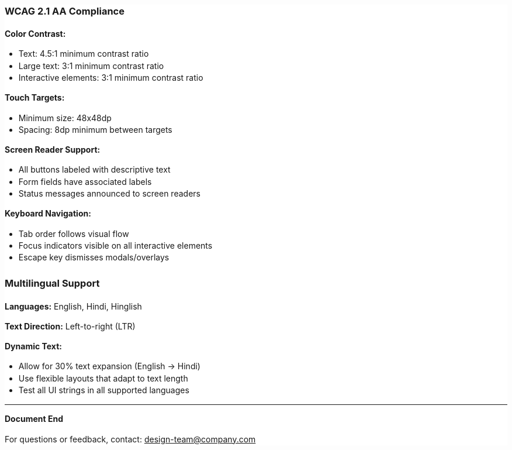 ### WCAG 2.1 AA Compliance

**Color Contrast:**
- Text: 4.5:1 minimum contrast ratio
- Large text: 3:1 minimum contrast ratio
- Interactive elements: 3:1 minimum contrast ratio

**Touch Targets:**
- Minimum size: 48x48dp
- Spacing: 8dp minimum between targets

**Screen Reader Support:**
- All buttons labeled with descriptive text
- Form fields have associated labels
- Status messages announced to screen readers

**Keyboard Navigation:**
- Tab order follows visual flow
- Focus indicators visible on all interactive elements
- Escape key dismisses modals/overlays

### Multilingual Support

**Languages:** English, Hindi, Hinglish

**Text Direction:** Left-to-right (LTR)

**Dynamic Text:**
- Allow for 30% text expansion (English → Hindi)
- Use flexible layouts that adapt to text length
- Test all UI strings in all supported languages

---

**Document End**

For questions or feedback, contact: design-team@company.com
